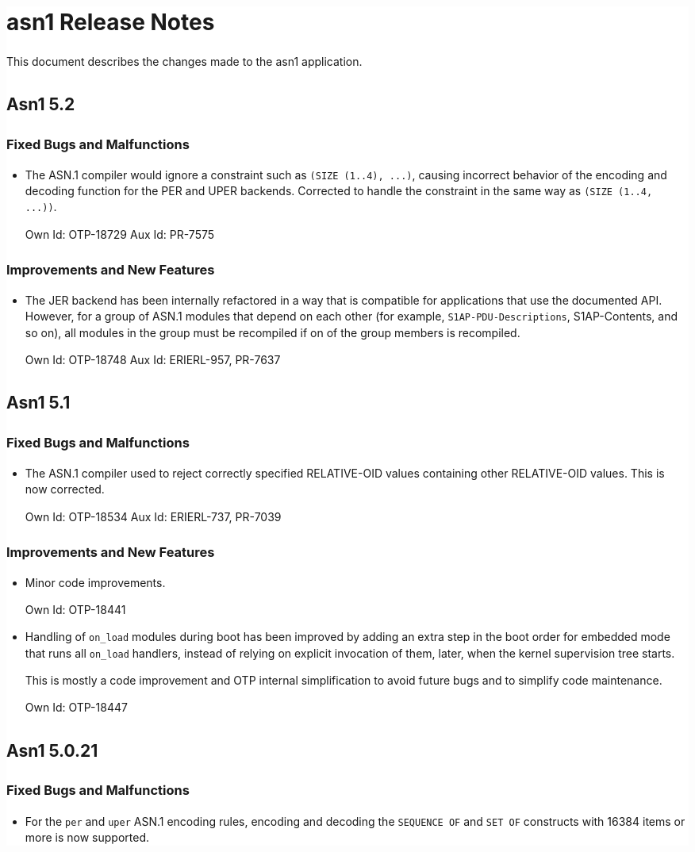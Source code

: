 # asn1 Release Notes

This document describes the changes made to the asn1 application.

## Asn1 5.2

### Fixed Bugs and Malfunctions

* The ASN.1 compiler would ignore a constraint such as `(SIZE (1..4), ...)`, causing incorrect behavior of the encoding and decoding function for the PER and UPER backends. Corrected to handle the constraint in the same way as `(SIZE (1..4, ...))`.

  Own Id: OTP-18729 Aux Id: PR-7575

### Improvements and New Features

* The JER backend has been internally refactored in a way that is compatible for applications that use the documented API. However, for a group of ASN.1 modules that depend on each other (for example, `S1AP-PDU-Descriptions`, S1AP-Contents, and so on), all modules in the group must be recompiled if on of the group members is recompiled.

  Own Id: OTP-18748 Aux Id: ERIERL-957, PR-7637

## Asn1 5.1

### Fixed Bugs and Malfunctions

* The ASN.1 compiler used to reject correctly specified RELATIVE-OID values containing other RELATIVE-OID values. This is now corrected.

  Own Id: OTP-18534 Aux Id: ERIERL-737, PR-7039

### Improvements and New Features

* Minor code improvements.

  Own Id: OTP-18441
* Handling of `on_load` modules during boot has been improved by adding an extra step in the boot order for embedded mode that runs all `on_load` handlers, instead of relying on explicit invocation of them, later, when the kernel supervision tree starts.

  This is mostly a code improvement and OTP internal simplification to avoid future bugs and to simplify code maintenance.

  Own Id: OTP-18447

## Asn1 5.0.21

### Fixed Bugs and Malfunctions

* For the `per` and `uper` ASN.1 encoding rules, encoding and decoding the `SEQUENCE OF` and `SET OF` constructs with 16384 items or more is now supported.
